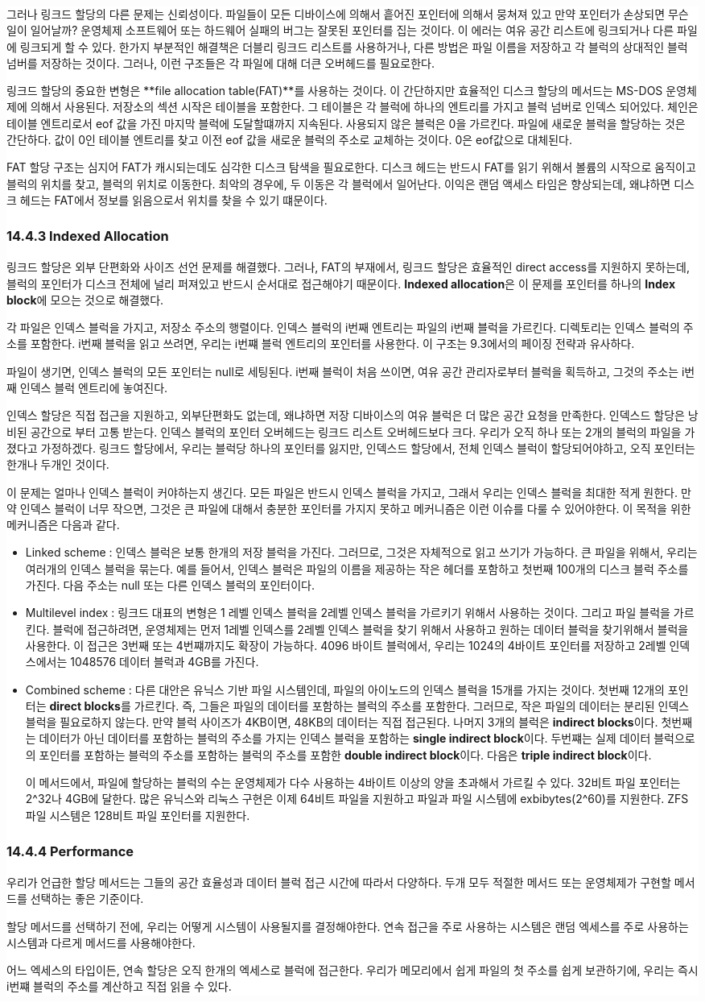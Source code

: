 그러나 링크드 할당의 다른 문제는 신뢰성이다. 파일들이 모든 디바이스에 의해서 흩어진 포인터에 의해서 뭉쳐져 있고 만약 포인터가 손상되면 무슨 일이 일어날까? 운영체제 소프트웨어 또는 하드웨어 실패의 버그는 잘못된 포인터를 집는 것이다. 이 에러는 여유 공간 리스트에 링크되거나 다른 파일에 링크되게 할 수 있다. 한가지 부분적인 해결책은 더블리 링크드 리스트를 사용하거나, 다른 방법은 파일 이름을 저장하고 각 블럭의 상대적인 블럭 넘버를 저장하는 것이다. 그러나, 이런 구조들은 각 파일에 대해 더큰 오버헤드를 필요로한다.

링크드 할당의 중요한 변형은 **file allocation table(FAT)**를 사용하는 것이다. 이 간단하지만 효율적인 디스크 할당의 메서드는 MS-DOS 운영체제에 의해서 사용된다. 저장소의 섹션 시작은 테이블을 포함한다. 그 테이블은 각 블럭에 하나의 엔트리를 가지고 블럭 넘버로 인덱스 되어있다. 체인은 테이블 엔트리로서 eof 값을 가진 마지막 블럭에 도달할떄까지 지속된다. 사용되지 않은 블럭은 0을 가르킨다. 파일에 새로운 블럭을 할당하는 것은 간단하다. 값이 0인 테이블 엔트리를 찾고 이전 eof 값을 새로운 블럭의 주소로 교체하는 것이다. 0은 eof값으로 대체된다. 

FAT 할당 구조는 심지어 FAT가 캐시되는데도 심각한 디스크 탐색을 필요로한다. 디스크 헤드는 반드시 FAT를 읽기 위해서 볼륨의 시작으로 움직이고 블럭의 위치를 찾고, 블럭의 위치로 이동한다. 최악의 경우에, 두 이동은 각 블럭에서 일어난다. 이익은 랜덤 액세스 타임은 향상되는데, 왜냐하면 디스크 헤드는 FAT에서 정보를 읽음으로서 위치를 찾을 수 있기 떄문이다.

### 14.4.3 Indexed Allocation

링크드 할당은 외부 단편화와 사이즈 선언 문제를 해결했다. 그러나, FAT의 부재에서, 링크드 할당은 효율적인 direct access를 지원하지 못하는데, 블럭의 포인터가 디스크 전체에 널리 퍼져있고 반드시 순서대로 접근해야기 때문이다. **Indexed allocation**은 이 문제를 포인터를 하나의 **Index block**에 모으는 것으로 해결했다. 

각 파일은 인덱스 블럭을 가지고, 저장소 주소의 행렬이다. 인덱스 블럭의 i번째 엔트리는 파일의 i번째 블럭을 가르킨다. 디렉토리는 인덱스 블럭의 주소를 포함한다. i번째 블럭을 읽고 쓰려면, 우리는 i번쨰 블럭 엔트리의 포인터를 사용한다. 이 구조는 9.3에서의 페이징 전략과 유사하다. 

파일이 생기면, 인덱스 블럭의 모든 포인터는 null로 세팅된다. i번째 블럭이 처음 쓰이면, 여유 공간 관리자로부터 블럭을 획득하고, 그것의 주소는 i번째 인덱스 블럭 엔트리에 놓여진다.

인덱스 할당은 직접 접근을 지원하고, 외부단편화도 없는데, 왜냐하면 저장 디바이스의 여유 블럭은 더 많은 공간 요청을 만족한다. 인덱스드 할당은 낭비된 공간으로 부터 고통 받는다. 인덱스 블럭의 포인터 오버헤드는 링크드 리스트 오버헤드보다 크다. 우리가 오직 하나 또는 2개의 블럭의 파일을 가졌다고 가정하겠다. 링크드 할당에서, 우리는 블럭당 하나의 포인터를 잃지만, 인덱스드 할당에서, 전체 인덱스 블럭이 할당되어야하고, 오직 포인터는 한개나 두개인 것이다.

이 문제는 얼마나 인덱스 블럭이 커야하는지 생긴다. 모든 파일은 반드시 인덱스 블럭을 가지고, 그래서 우리는 인덱스 블럭을 최대한 적게 원한다. 만약 인덱스 블럭이 너무 작으면, 그것은 큰 파일에 대해서 충분한 포인터를 가지지 못하고 메커니즘은 이런 이슈를 다룰 수 있어야한다. 이 목적을 위한 메커니즘은 다음과 같다.

- Linked scheme : 인덱스 블럭은 보통 한개의 저장 블럭을 가진다. 그러므로, 그것은 자체적으로 읽고 쓰기가 가능하다. 큰 파일을 위해서, 우리는 여러개의 인덱스 블럭을 묶는다. 예를 들어서, 인덱스 블럭은 파일의 이름을 제공하는 작은 헤더를 포함하고 첫번째 100개의 디스크 블럭 주소를 가진다. 다음 주소는 null 또는 다른 인덱스 블럭의 포인터이다.
- Multilevel index : 링크드 대표의 변형은 1 레벨 인덱스 블럭을 2레벨 인덱스 블럭을 가르키기 위해서 사용하는 것이다. 그리고 파일 블럭을 가르킨다. 블럭에 접근하려면, 운영체제는 먼저 1레벨 인덱스를 2레벨 인덱스 블럭을 찾기 위해서 사용하고 원하는 데이터 블럭을 찾기위해서 블럭을 사용한다. 이 접근은 3번째 또는 4번쨰까지도 확장이 가능하다. 4096 바이트 블럭에서, 우리는 1024의 4바이트 포인터를 저장하고 2레벨 인덱스에서는 1048576 데이터 블럭과 4GB를 가진다.
- Combined scheme : 다른 대안은 유닉스 기반 파일 시스템인데, 파일의 아이노드의 인덱스 블럭을 15개를 가지는 것이다. 첫번째 12개의 포인터는 **direct blocks**를 가르킨다. 즉, 그들은 파일의 데이터를 포함하는 블럭의 주소를 포함한다. 그러므로, 작은 파일의 데이터는 분리된 인덱스 블럭을 필요로하지 않는다. 만약 블럭 사이즈가 4KB이면, 48KB의 데이터는 직접 접근된다. 나머지 3개의 블럭은 **indirect blocks**이다. 첫번째는 데이터가 아닌 데이터를 포함하는 블럭의 주소를 가지는 인덱스 블럭을 포함하는 **single indirect block**이다. 두번쨰는 실제 데이터 블럭으로의 포인터를 포함하는 블럭의 주소를 포함하는 블럭의 주소를 포함한 **double indirect block**이다. 다음은 **triple indirect block**이다. 
  
  이 메서드에서, 파일에 할당하는 블럭의 수는 운영체제가 다수 사용하는 4바이트 이상의 양을 초과해서 가르킬 수 있다. 32비트 파일 포인터는 2^32나 4GB에 달한다. 많은 유닉스와 리눅스 구현은 이제 64비트 파일을 지원하고 파일과 파일 시스템에 exbibytes(2^60)를 지원한다. ZFS 파일 시스템은 128비트 파일 포인터를 지원한다.

### 14.4.4 Performance

우리가 언급한 할당 메서드는 그들의 공간 효율성과 데이터 블럭 접근 시간에 따라서 다양하다. 두개 모두 적절한 메서드 또는 운영체제가 구현할 메서드를 선택하는 좋은 기준이다.

할당 메서드를 선택하기 전에, 우리는 어떻게 시스템이 사용될지를 결정해야한다. 연속 접근을 주로 사용하는 시스템은 랜덤 엑세스를 주로 사용하는 시스템과 다르게 메서드를 사용해야한다.

어느 엑세스의 타입이든, 연속 할당은 오직 한개의 엑세스로 블럭에 접근한다. 우리가 메모리에서 쉽게 파일의 첫 주소를 쉽게 보관하기에, 우리는 즉시 i번쨰 블럭의 주소를 계산하고 직접 읽을 수 있다.
